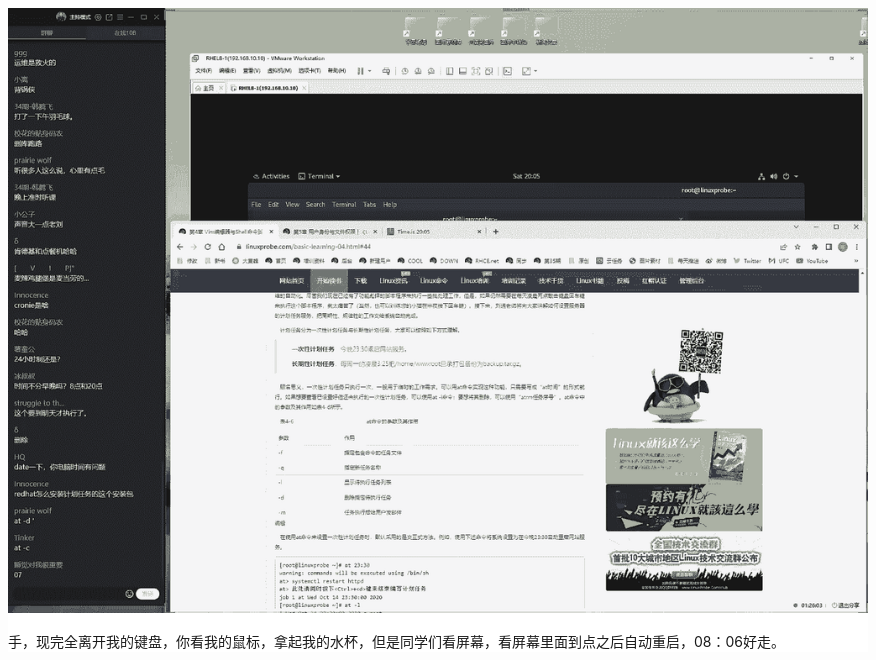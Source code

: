 ![](img/0340d5f09e196b74b3c8e0e0e79def8d_87.png)

手，现完全离开我的键盘，你看我的鼠标，拿起我的水杯，但是同学们看屏幕，看屏幕里面到点之后自动重启，08：06好走。


